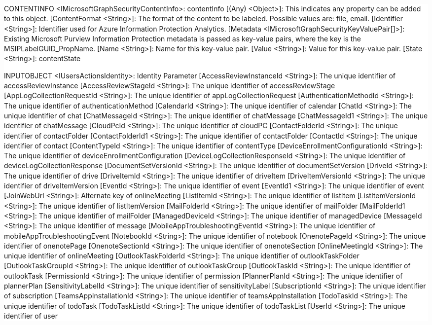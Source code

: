 CONTENTINFO \<IMicrosoftGraphSecurityContentInfo\>: contentInfo
  \[(Any) \<Object\>\]: This indicates any property can be added to this object.
  \[ContentFormat \<String\>\]: The format of the content to be labeled.
Possible values are: file, email.
  \[Identifier \<String\>\]: Identifier used for Azure Information Protection Analytics.
  \[Metadata \<IMicrosoftGraphSecurityKeyValuePair\[\]\>\]: Existing Microsoft Purview Information Protection metadata is passed as key-value pairs, where the key is the MSIPLabelGUID_PropName.
    \[Name \<String\>\]: Name for this key-value pair.
    \[Value \<String\>\]: Value for this key-value pair.
  \[State \<String\>\]: contentState

INPUTOBJECT \<IUsersActionsIdentity\>: Identity Parameter
  \[AccessReviewInstanceId \<String\>\]: The unique identifier of accessReviewInstance
  \[AccessReviewStageId \<String\>\]: The unique identifier of accessReviewStage
  \[AppLogCollectionRequestId \<String\>\]: The unique identifier of appLogCollectionRequest
  \[AuthenticationMethodId \<String\>\]: The unique identifier of authenticationMethod
  \[CalendarId \<String\>\]: The unique identifier of calendar
  \[ChatId \<String\>\]: The unique identifier of chat
  \[ChatMessageId \<String\>\]: The unique identifier of chatMessage
  \[ChatMessageId1 \<String\>\]: The unique identifier of chatMessage
  \[CloudPcId \<String\>\]: The unique identifier of cloudPC
  \[ContactFolderId \<String\>\]: The unique identifier of contactFolder
  \[ContactFolderId1 \<String\>\]: The unique identifier of contactFolder
  \[ContactId \<String\>\]: The unique identifier of contact
  \[ContentTypeId \<String\>\]: The unique identifier of contentType
  \[DeviceEnrollmentConfigurationId \<String\>\]: The unique identifier of deviceEnrollmentConfiguration
  \[DeviceLogCollectionResponseId \<String\>\]: The unique identifier of deviceLogCollectionResponse
  \[DocumentSetVersionId \<String\>\]: The unique identifier of documentSetVersion
  \[DriveId \<String\>\]: The unique identifier of drive
  \[DriveItemId \<String\>\]: The unique identifier of driveItem
  \[DriveItemVersionId \<String\>\]: The unique identifier of driveItemVersion
  \[EventId \<String\>\]: The unique identifier of event
  \[EventId1 \<String\>\]: The unique identifier of event
  \[JoinWebUrl \<String\>\]: Alternate key of onlineMeeting
  \[ListItemId \<String\>\]: The unique identifier of listItem
  \[ListItemVersionId \<String\>\]: The unique identifier of listItemVersion
  \[MailFolderId \<String\>\]: The unique identifier of mailFolder
  \[MailFolderId1 \<String\>\]: The unique identifier of mailFolder
  \[ManagedDeviceId \<String\>\]: The unique identifier of managedDevice
  \[MessageId \<String\>\]: The unique identifier of message
  \[MobileAppTroubleshootingEventId \<String\>\]: The unique identifier of mobileAppTroubleshootingEvent
  \[NotebookId \<String\>\]: The unique identifier of notebook
  \[OnenotePageId \<String\>\]: The unique identifier of onenotePage
  \[OnenoteSectionId \<String\>\]: The unique identifier of onenoteSection
  \[OnlineMeetingId \<String\>\]: The unique identifier of onlineMeeting
  \[OutlookTaskFolderId \<String\>\]: The unique identifier of outlookTaskFolder
  \[OutlookTaskGroupId \<String\>\]: The unique identifier of outlookTaskGroup
  \[OutlookTaskId \<String\>\]: The unique identifier of outlookTask
  \[PermissionId \<String\>\]: The unique identifier of permission
  \[PlannerPlanId \<String\>\]: The unique identifier of plannerPlan
  \[SensitivityLabelId \<String\>\]: The unique identifier of sensitivityLabel
  \[SubscriptionId \<String\>\]: The unique identifier of subscription
  \[TeamsAppInstallationId \<String\>\]: The unique identifier of teamsAppInstallation
  \[TodoTaskId \<String\>\]: The unique identifier of todoTask
  \[TodoTaskListId \<String\>\]: The unique identifier of todoTaskList
  \[UserId \<String\>\]: The unique identifier of user
